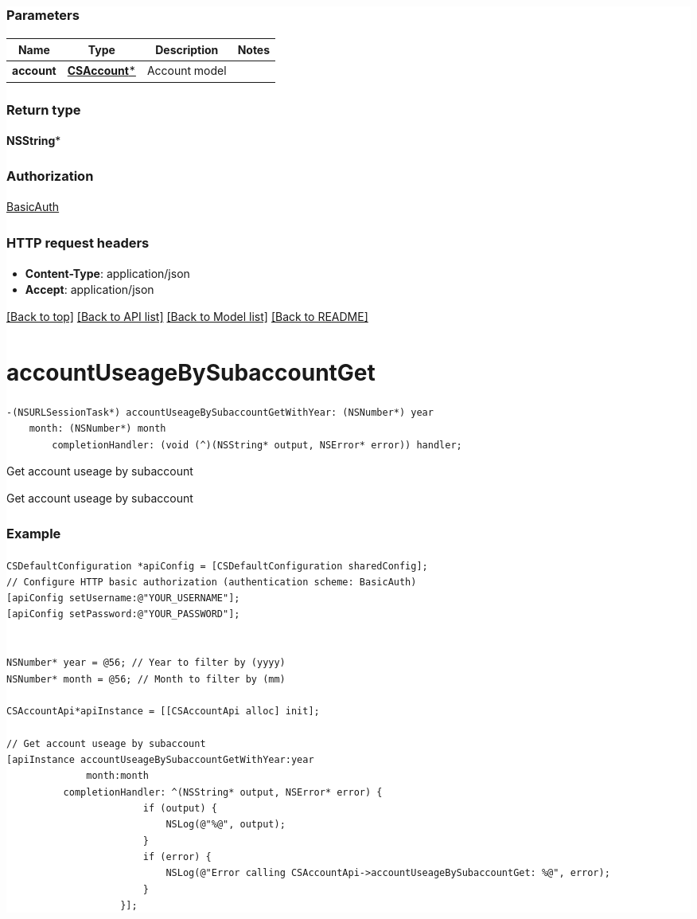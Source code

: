 ### Parameters

Name | Type | Description  | Notes
------------- | ------------- | ------------- | -------------
 **account** | [**CSAccount***](CSAccount.md)| Account model | 

### Return type

**NSString***

### Authorization

[BasicAuth](../README.md#BasicAuth)

### HTTP request headers

 - **Content-Type**: application/json
 - **Accept**: application/json

[[Back to top]](#) [[Back to API list]](../README.md#documentation-for-api-endpoints) [[Back to Model list]](../README.md#documentation-for-models) [[Back to README]](../README.md)

# **accountUseageBySubaccountGet**
```objc
-(NSURLSessionTask*) accountUseageBySubaccountGetWithYear: (NSNumber*) year
    month: (NSNumber*) month
        completionHandler: (void (^)(NSString* output, NSError* error)) handler;
```

Get account useage by subaccount

Get account useage by subaccount

### Example 
```objc
CSDefaultConfiguration *apiConfig = [CSDefaultConfiguration sharedConfig];
// Configure HTTP basic authorization (authentication scheme: BasicAuth)
[apiConfig setUsername:@"YOUR_USERNAME"];
[apiConfig setPassword:@"YOUR_PASSWORD"];


NSNumber* year = @56; // Year to filter by (yyyy)
NSNumber* month = @56; // Month to filter by (mm)

CSAccountApi*apiInstance = [[CSAccountApi alloc] init];

// Get account useage by subaccount
[apiInstance accountUseageBySubaccountGetWithYear:year
              month:month
          completionHandler: ^(NSString* output, NSError* error) {
                        if (output) {
                            NSLog(@"%@", output);
                        }
                        if (error) {
                            NSLog(@"Error calling CSAccountApi->accountUseageBySubaccountGet: %@", error);
                        }
                    }];
```
